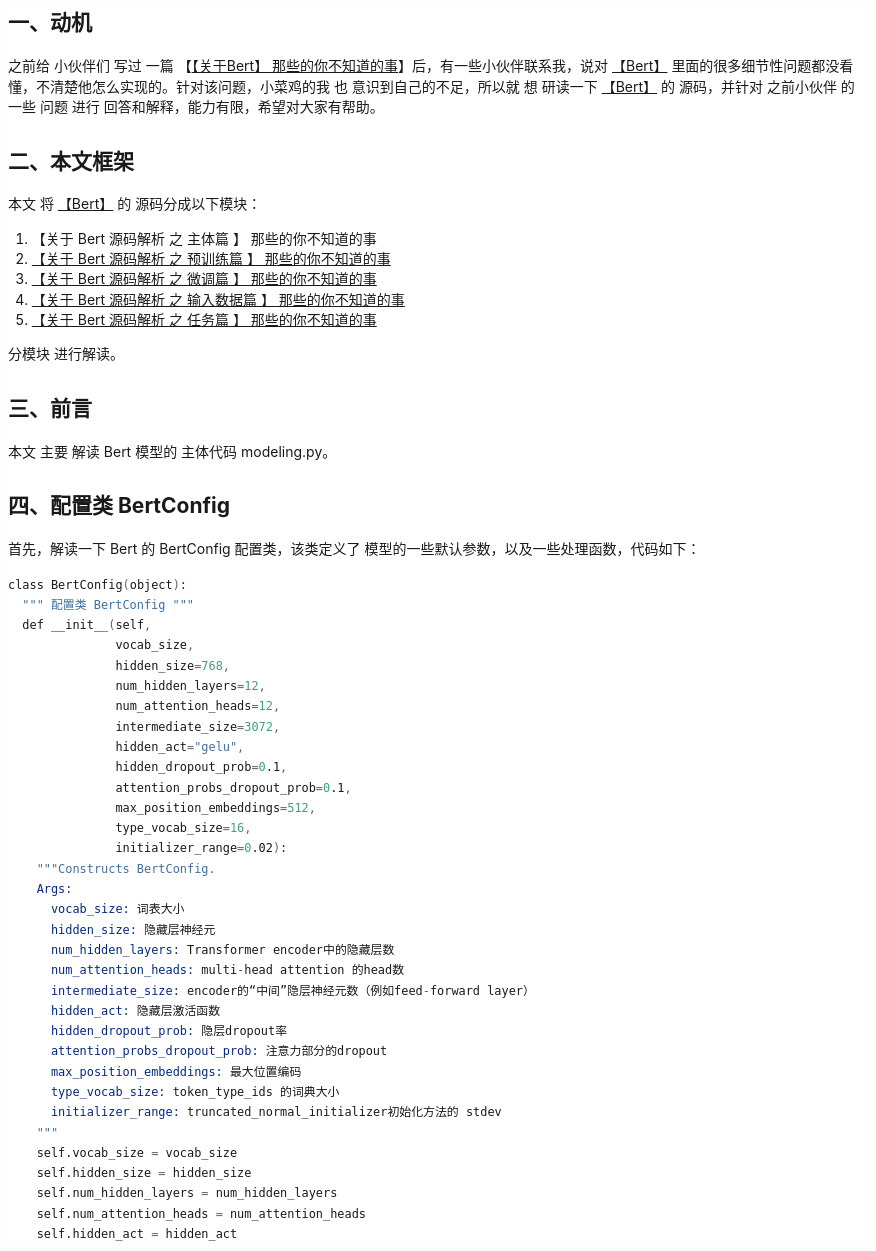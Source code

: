 ## 一、动机

之前给 小伙伴们 写过 一篇 【[【关于Bert】 那些的你不知道的事](https://github.com/km1994/nlp_paper_study/tree/master/bert_study/T1_bert)】后，有一些小伙伴联系我，说对 [【Bert】](https://arxiv.org/abs/1810.04805)  里面的很多细节性问题都没看懂，不清楚他怎么实现的。针对该问题，小菜鸡的我 也 意识到自己的不足，所以就 想 研读一下 [【Bert】](https://github.com/google-research/bert/blob/master/) 的 源码，并针对 之前小伙伴 的一些 问题 进行 回答和解释，能力有限，希望对大家有帮助。


## 二、本文框架

本文 将 [【Bert】](https://github.com/google-research/bert/blob/master/) 的 源码分成以下模块：

1. 【关于 Bert 源码解析 之 主体篇 】 那些的你不知道的事
2. [【关于 Bert 源码解析 之 预训练篇 】 那些的你不知道的事](https://github.com/km1994/nlp_paper_study/blob/master/bert_study/T1_bert/bertCode2_pretraining.md)
3. [【关于 Bert 源码解析 之 微调篇 】 那些的你不知道的事](https://github.com/km1994/nlp_paper_study/blob/master/bert_study/T1_bert/bertCode3_fineTune.md)
4. [【关于 Bert 源码解析 之 输入数据篇 】 那些的你不知道的事]()
5. [【关于 Bert 源码解析 之 任务篇 】 那些的你不知道的事]()

分模块 进行解读。

## 三、前言

本文 主要 解读 Bert 模型的 主体代码 modeling.py。

## 四、配置类 BertConfig

首先，解读一下 Bert 的 BertConfig 配置类，该类定义了 模型的一些默认参数，以及一些处理函数，代码如下：

```s
class BertConfig(object):
  """ 配置类 BertConfig """
  def __init__(self,
               vocab_size,                                      
               hidden_size=768,                                 
               num_hidden_layers=12,                            
               num_attention_heads=12,                          
               intermediate_size=3072,                          
               hidden_act="gelu",                               
               hidden_dropout_prob=0.1,                         
               attention_probs_dropout_prob=0.1,                
               max_position_embeddings=512,
               type_vocab_size=16,
               initializer_range=0.02):
    """Constructs BertConfig.
    Args:
      vocab_size: 词表大小 
      hidden_size: 隐藏层神经元
      num_hidden_layers: Transformer encoder中的隐藏层数
      num_attention_heads: multi-head attention 的head数
      intermediate_size: encoder的“中间”隐层神经元数（例如feed-forward layer）
      hidden_act: 隐藏层激活函数
      hidden_dropout_prob: 隐层dropout率
      attention_probs_dropout_prob: 注意力部分的dropout
      max_position_embeddings: 最大位置编码
      type_vocab_size: token_type_ids 的词典大小
      initializer_range: truncated_normal_initializer初始化方法的 stdev
    """
    self.vocab_size = vocab_size
    self.hidden_size = hidden_size
    self.num_hidden_layers = num_hidden_layers
    self.num_attention_heads = num_attention_heads
    self.hidden_act = hidden_act
```